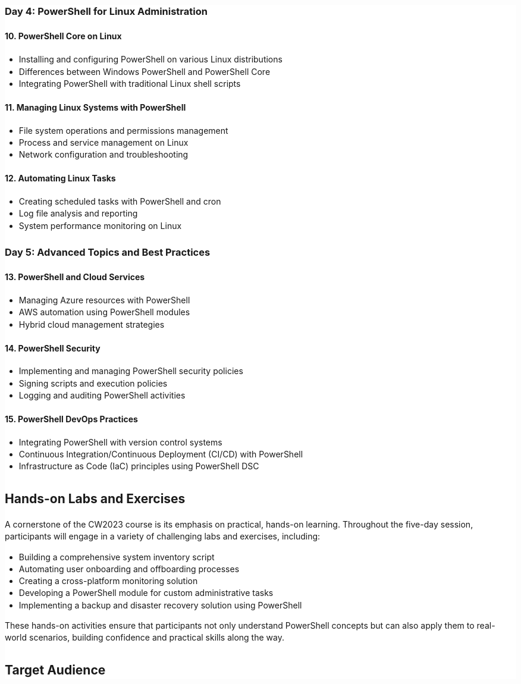 ### Day 4: PowerShell for Linux Administration

#### 10. PowerShell Core on Linux
- Installing and configuring PowerShell on various Linux distributions
- Differences between Windows PowerShell and PowerShell Core
- Integrating PowerShell with traditional Linux shell scripts

#### 11. Managing Linux Systems with PowerShell
- File system operations and permissions management
- Process and service management on Linux
- Network configuration and troubleshooting

#### 12. Automating Linux Tasks
- Creating scheduled tasks with PowerShell and cron
- Log file analysis and reporting
- System performance monitoring on Linux

### Day 5: Advanced Topics and Best Practices

#### 13. PowerShell and Cloud Services
- Managing Azure resources with PowerShell
- AWS automation using PowerShell modules
- Hybrid cloud management strategies

#### 14. PowerShell Security
- Implementing and managing PowerShell security policies
- Signing scripts and execution policies
- Logging and auditing PowerShell activities

#### 15. PowerShell DevOps Practices
- Integrating PowerShell with version control systems
- Continuous Integration/Continuous Deployment (CI/CD) with PowerShell
- Infrastructure as Code (IaC) principles using PowerShell DSC

## Hands-on Labs and Exercises

A cornerstone of the CW2023 course is its emphasis on practical, hands-on learning. Throughout the five-day session, participants will engage in a variety of challenging labs and exercises, including:

- Building a comprehensive system inventory script
- Automating user onboarding and offboarding processes
- Creating a cross-platform monitoring solution
- Developing a PowerShell module for custom administrative tasks
- Implementing a backup and disaster recovery solution using PowerShell

These hands-on activities ensure that participants not only understand PowerShell concepts but can also apply them to real-world scenarios, building confidence and practical skills along the way.

## Target Audience
